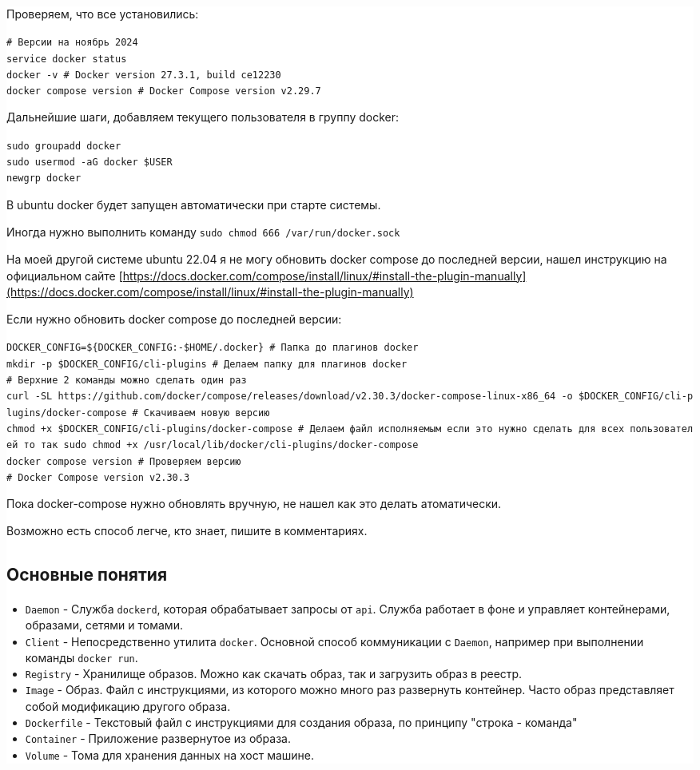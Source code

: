 ````shell
````

Проверяем, что все установились:

````shell
# Версии на ноябрь 2024
service docker status
docker -v # Docker version 27.3.1, build ce12230
docker compose version # Docker Compose version v2.29.7
````

Дальнейшие шаги, добавляем текущего пользователя в группу docker:

````shell
sudo groupadd docker
sudo usermod -aG docker $USER
newgrp docker
````

В ubuntu docker будет запущен автоматически при старте системы.

Иногда нужно выполнить команду `sudo chmod 666 /var/run/docker.sock`

На моей другой системе ubuntu 22.04 я не могу обновить docker compose до последней версии, нашел инструкцию на официальном сайте 
[https://docs.docker.com/compose/install/linux/#install-the-plugin-manually](https://docs.docker.com/compose/install/linux/#install-the-plugin-manually)

Если нужно обновить docker compose до последней версии:

````shell
DOCKER_CONFIG=${DOCKER_CONFIG:-$HOME/.docker} # Папка до плагинов docker
mkdir -p $DOCKER_CONFIG/cli-plugins # Делаем папку для плагинов docker
# Верхние 2 команды можно сделать один раз
curl -SL https://github.com/docker/compose/releases/download/v2.30.3/docker-compose-linux-x86_64 -o $DOCKER_CONFIG/cli-plugins/docker-compose # Скачиваем новую версию
chmod +x $DOCKER_CONFIG/cli-plugins/docker-compose # Делаем файл исполняемым если это нужно сделать для всех пользователей то так sudo chmod +x /usr/local/lib/docker/cli-plugins/docker-compose
docker compose version # Проверяем версию
# Docker Compose version v2.30.3
````

Пока docker-compose нужно обновлять вручную, не нашел как это делать атоматически.

Возможно есть способ легче, кто знает, пишите в комментариях.

## Основные понятия

- `Daemon` - Служба `dockerd`, которая обрабатывает запросы от `api`. Служба работает в фоне и управляет контейнерами, образами, сетями и томами.
- `Client` - Непосредственно утилита `docker`. Основной способ коммуникации с `Daemon`, например при выполнении команды `docker run`.
- `Registry` - Хранилище образов. Можно как скачать образ, так и загрузить образ в реестр.
- `Image` - Образ. Файл с инструкциями, из которого можно много раз развернуть контейнер. Часто образ представляет собой модификацию другого образа.
- `Dockerfile` - Текстовый файл с инструкциями для создания образа, по принципу "строка - команда"
- `Container` - Приложение развернутое из образа.
- `Volume` - Тома для хранения данных на хост машине.
